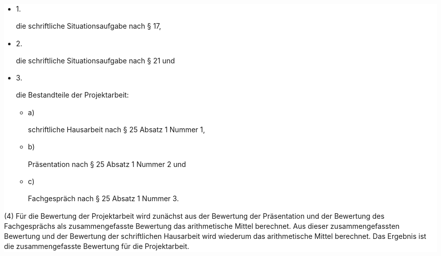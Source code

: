   - 1\.
    
    <div>
    
    die schriftliche Situationsaufgabe nach § 17,
    
    </div>

  - 2\.
    
    <div>
    
    die schriftliche Situationsaufgabe nach § 21 und
    
    </div>

  - 3\.
    
    <div>
    
    die Bestandteile der Projektarbeit:
    
      - a)
        
        <div>
        
        schriftliche Hausarbeit nach § 25 Absatz 1 Nummer 1,
        
        </div>
    
      - b)
        
        <div>
        
        Präsentation nach § 25 Absatz 1 Nummer 2 und
        
        </div>
    
      - c)
        
        <div>
        
        Fachgespräch nach § 25 Absatz 1 Nummer 3.
        
        </div>
    
    </div>

</div>

<div class="jurAbsatz">

(4) Für die Bewertung der Projektarbeit wird zunächst aus der Bewertung
der Präsentation und der Bewertung des Fachgesprächs als
zusammengefasste Bewertung das arithmetische Mittel berechnet. Aus
dieser zusammengefassten Bewertung und der Bewertung der schriftlichen
Hausarbeit wird wiederum das arithmetische Mittel berechnet. Das
Ergebnis ist die zusammengefasste Bewertung für die Projektarbeit.

</div>

</div>

</div>

